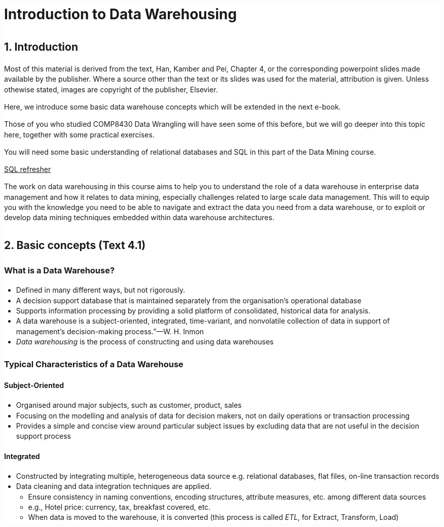 # Introduction to Data Warehousing

## 1. Introduction

Most of this material is derived from the text, Han, Kamber and Pei, Chapter 4, or the corresponding powerpoint slides made available by the publisher.  Where a source other than the text or its slides was used for the material, attribution is given. Unless othewise stated, images are copyright of the publisher, Elsevier.

Here, we introduce some basic data warehouse concepts which will be extended in the next e-book.

Those of you who studied COMP8430 Data Wrangling will have seen some of this before, but we will go deeper into this topic here, together with some practical exercises.

You will need some basic understanding of relational databases and SQL in this part of the Data Mining course.

[SQL refresher](https://www.pgexercises.com/)

The work on data warehousing in this course aims  to help you  to understand the role of a data warehouse in enterprise data management and how it relates to data mining, especially challenges related to large scale data management. This will to equip you with the knowledge you need to be able to navigate and extract the data you need from a data warehouse, or to exploit or develop data mining techniques embedded within data warehouse architectures. 

## 2. Basic concepts (Text 4.1)

### What is a Data Warehouse?

- Defined in many different ways, but not rigorously.
- A decision support database that is maintained separately from the organisation’s operational database
- Supports information processing by providing a solid platform of consolidated, historical data for analysis.
- A data warehouse is a subject-oriented, integrated, time-variant, and nonvolatile collection of data in support of management’s decision-making process.”—W. H. Inmon
- *Data warehousing* is the process of constructing and using data warehouses

### Typical Characteristics of a Data Warehouse

#### Subject-Oriented

- Organised around major subjects, such as customer, product, sales
- Focusing on the modelling and analysis of data for decision makers, not on daily operations or transaction processing
- Provides a simple and concise view around particular subject issues by excluding data that are not useful in the decision support process

#### Integrated

- Constructed by integrating multiple, heterogeneous data source e.g. relational databases, flat files, on-line transaction records
- Data cleaning and data integration techniques are applied.
  - Ensure consistency in naming conventions, encoding structures, attribute measures, etc. among different data sources
  - e.g., Hotel price: currency, tax, breakfast covered, etc.
  - When data is moved to the warehouse, it is converted (this process is called *ETL*, for Extract, Transform, Load)
